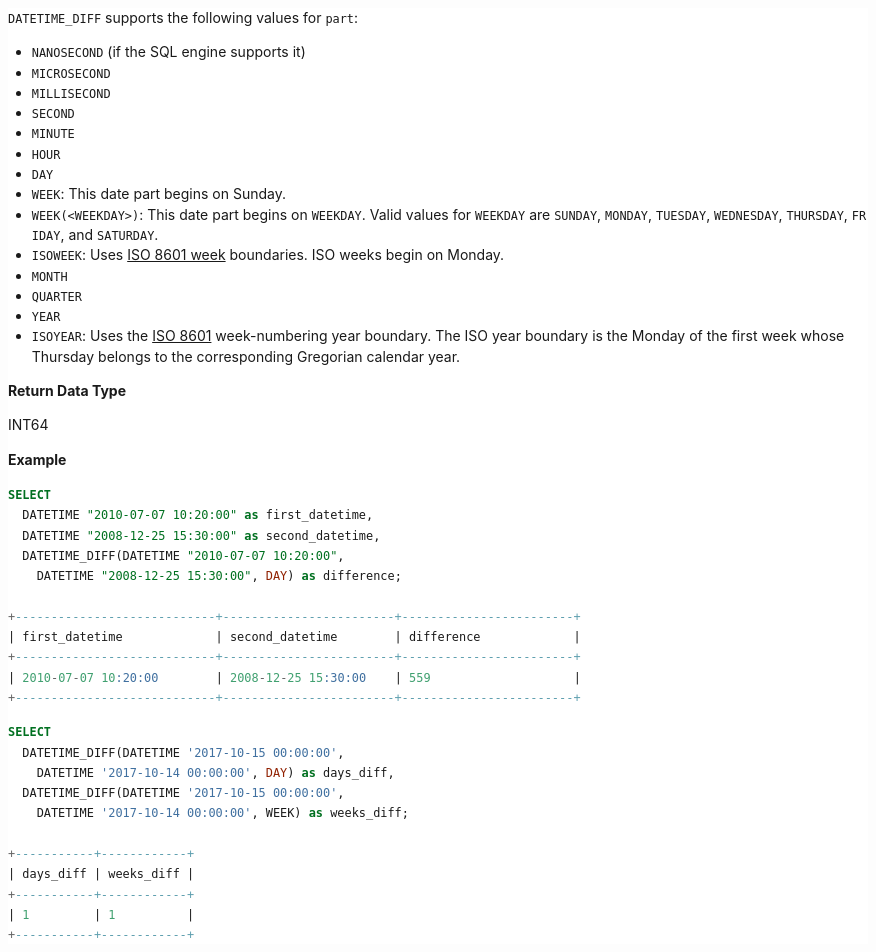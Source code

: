 `DATETIME_DIFF` supports the following values for `part`:

+ `NANOSECOND`
  (if the SQL engine supports it)
+ `MICROSECOND`
+ `MILLISECOND`
+ `SECOND`
+ `MINUTE`
+ `HOUR`
+ `DAY`
+ `WEEK`: This date part begins on Sunday.
+ `WEEK(<WEEKDAY>)`: This date part begins on `WEEKDAY`. Valid values for
  `WEEKDAY` are `SUNDAY`, `MONDAY`, `TUESDAY`, `WEDNESDAY`, `THURSDAY`,
  `FRIDAY`, and `SATURDAY`.
+ `ISOWEEK`: Uses [ISO 8601 week][ISO-8601-week]
  boundaries. ISO weeks begin on Monday.
+ `MONTH`
+ `QUARTER`
+ `YEAR`
+ `ISOYEAR`: Uses the [ISO 8601][ISO-8601]
  week-numbering year boundary. The ISO year boundary is the Monday of the
  first week whose Thursday belongs to the corresponding Gregorian calendar
  year.

**Return Data Type**

INT64

**Example**

```sql
SELECT
  DATETIME "2010-07-07 10:20:00" as first_datetime,
  DATETIME "2008-12-25 15:30:00" as second_datetime,
  DATETIME_DIFF(DATETIME "2010-07-07 10:20:00",
    DATETIME "2008-12-25 15:30:00", DAY) as difference;

+----------------------------+------------------------+------------------------+
| first_datetime             | second_datetime        | difference             |
+----------------------------+------------------------+------------------------+
| 2010-07-07 10:20:00        | 2008-12-25 15:30:00    | 559                    |
+----------------------------+------------------------+------------------------+
```

```sql
SELECT
  DATETIME_DIFF(DATETIME '2017-10-15 00:00:00',
    DATETIME '2017-10-14 00:00:00', DAY) as days_diff,
  DATETIME_DIFF(DATETIME '2017-10-15 00:00:00',
    DATETIME '2017-10-14 00:00:00', WEEK) as weeks_diff;

+-----------+------------+
| days_diff | weeks_diff |
+-----------+------------+
| 1         | 1          |
+-----------+------------+
```


[ISO-8601]: https://en.wikipedia.org/wiki/ISO_8601
[ISO-8601-week]: https://en.wikipedia.org/wiki/ISO_week_date
[datetime-functions-link-to-supported-format-elements-for-datetime]: #supported_format_elements_for_datetime
[datetime-link-to-timezone-definitions]: https://github.com/google/zetasql/blob/master/docs/timestamp_functions#timezone_definitions